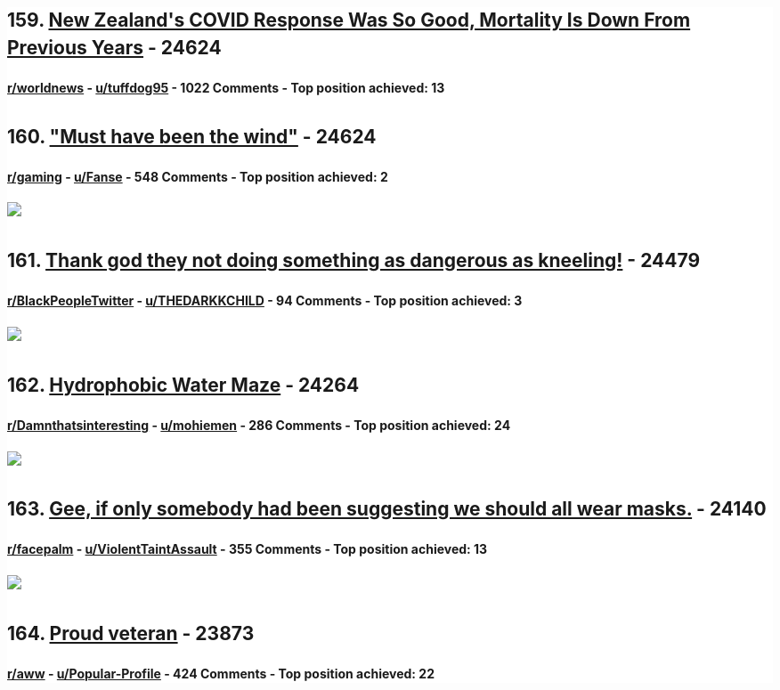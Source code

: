## 159. [New Zealand's COVID Response Was So Good, Mortality Is Down From Previous Years](http://reddit.com/r/worldnews/comments/krjuuq/new_zealands_covid_response_was_so_good_mortality/) - 24624
#### [r/worldnews](http://reddit.com/r/worldnews) - [u/tuffdog95](http://reddit.com/u/tuffdog95) - 1022 Comments - Top position achieved: 13

## 160. ["Must have been the wind"](http://reddit.com/r/gaming/comments/ks158i/must_have_been_the_wind/) - 24624
#### [r/gaming](http://reddit.com/r/gaming) - [u/Fanse](http://reddit.com/u/Fanse) - 548 Comments - Top position achieved: 2

<a href="https://i.redd.it/5gho4kzs0t961.jpg"><img src="https://b.thumbs.redditmedia.com/IEv6riWscvoFv9SxDsDH9paPMkduDXzVAEm0ASs08Ho.jpg"></img></a>

## 161. [Thank god they not doing something as dangerous as kneeling!](http://reddit.com/r/BlackPeopleTwitter/comments/ks2z7x/thank_god_they_not_doing_something_as_dangerous/) - 24479
#### [r/BlackPeopleTwitter](http://reddit.com/r/BlackPeopleTwitter) - [u/THEDARKKCHILD](http://reddit.com/u/THEDARKKCHILD) - 94 Comments - Top position achieved: 3

<a href="https://i.redd.it/kpcyvff2it961.jpg"><img src="https://a.thumbs.redditmedia.com/l55170GuvICipuQb4KJhvKVMJxC5GTugf0-AJyoS-A8.jpg"></img></a>

## 162. [Hydrophobic Water Maze](http://reddit.com/r/Damnthatsinteresting/comments/krxlvb/hydrophobic_water_maze/) - 24264
#### [r/Damnthatsinteresting](http://reddit.com/r/Damnthatsinteresting) - [u/mohiemen](http://reddit.com/u/mohiemen) - 286 Comments - Top position achieved: 24

<a href="https://v.redd.it/90ls9vjo4s961"><img src="https://b.thumbs.redditmedia.com/cQ2iMj81KZbJGRs-9sNnou_0esF5qhIdg2XBcSL3EbM.jpg"></img></a>

## 163. [Gee, if only somebody had been suggesting we should all wear masks.](http://reddit.com/r/facepalm/comments/krisqm/gee_if_only_somebody_had_been_suggesting_we/) - 24140
#### [r/facepalm](http://reddit.com/r/facepalm) - [u/ViolentTaintAssault](http://reddit.com/u/ViolentTaintAssault) - 355 Comments - Top position achieved: 13

<a href="https://i.redd.it/ed5u4l0mwn961.png"><img src="https://b.thumbs.redditmedia.com/Ekwn_gj6Zl65QRuWAQN0-7R4NOLWHaOVulzhhU6VYJE.jpg"></img></a>

## 164. [Proud veteran](http://reddit.com/r/aww/comments/krtkrf/proud_veteran/) - 23873
#### [r/aww](http://reddit.com/r/aww) - [u/Popular-Profile](http://reddit.com/u/Popular-Profile) - 424 Comments - Top position achieved: 22
